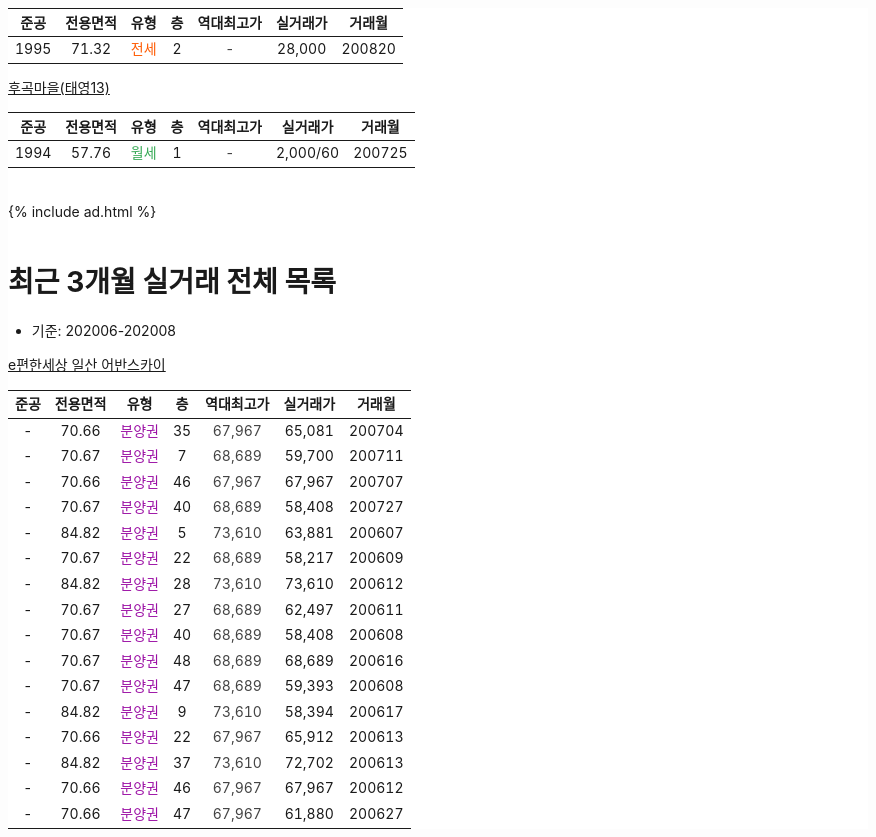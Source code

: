 |준공|전용면적|유형|층|역대최고가|실거래가|거래월|
|:---:|:---:|:---:|:---:|:---:|:---:|:---:|
|1995|71.32|<span style="color:#ff5a00">전세</span>|2|<span style="color:#444444">-</span>|28,000|200820|

[후곡마을(태영13)](https://search.naver.com/search.naver?query=%EA%B2%BD%EA%B8%B0%EB%8F%84+%EA%B3%A0%EC%96%91%EC%8B%9C+%EC%9D%BC%EC%82%B0%EC%84%9C%EA%B5%AC+%EC%9D%BC%EC%82%B0%EB%8F%99+%ED%9B%84%EA%B3%A1%EB%A7%88%EC%9D%84%28%ED%83%9C%EC%98%8113%29)

|준공|전용면적|유형|층|역대최고가|실거래가|거래월|
|:---:|:---:|:---:|:---:|:---:|:---:|:---:|
|1994|57.76|<span style="color:#34a853">월세</span>|1|<span style="color:#444444">-</span>|2,000/60|200725|


<br>
{% include ad.html %}
<br>

# 최근 3개월 실거래 전체 목록
* 기준: 202006-202008


[e편한세상 일산 어반스카이](https://search.naver.com/search.naver?query=%EA%B2%BD%EA%B8%B0%EB%8F%84+%EA%B3%A0%EC%96%91%EC%8B%9C+%EC%9D%BC%EC%82%B0%EC%84%9C%EA%B5%AC+%EC%9D%BC%EC%82%B0%EB%8F%99+e%ED%8E%B8%ED%95%9C%EC%84%B8%EC%83%81+%EC%9D%BC%EC%82%B0+%EC%96%B4%EB%B0%98%EC%8A%A4%EC%B9%B4%EC%9D%B4)

|준공|전용면적|유형|층|역대최고가|실거래가|거래월|
|:---:|:---:|:---:|:---:|:---:|:---:|:---:|
|-|70.66|<span style="color:#9C11A5">분양권</span>|35|<span style="color:#444444">67,967</span>|65,081|200704|
|-|70.67|<span style="color:#9C11A5">분양권</span>|7|<span style="color:#444444">68,689</span>|59,700|200711|
|-|70.66|<span style="color:#9C11A5">분양권</span>|46|<span style="color:#444444">67,967</span>|67,967|200707|
|-|70.67|<span style="color:#9C11A5">분양권</span>|40|<span style="color:#444444">68,689</span>|58,408|200727|
|-|84.82|<span style="color:#9C11A5">분양권</span>|5|<span style="color:#444444">73,610</span>|63,881|200607|
|-|70.67|<span style="color:#9C11A5">분양권</span>|22|<span style="color:#444444">68,689</span>|58,217|200609|
|-|84.82|<span style="color:#9C11A5">분양권</span>|28|<span style="color:#444444">73,610</span>|73,610|200612|
|-|70.67|<span style="color:#9C11A5">분양권</span>|27|<span style="color:#444444">68,689</span>|62,497|200611|
|-|70.67|<span style="color:#9C11A5">분양권</span>|40|<span style="color:#444444">68,689</span>|58,408|200608|
|-|70.67|<span style="color:#9C11A5">분양권</span>|48|<span style="color:#444444">68,689</span>|68,689|200616|
|-|70.67|<span style="color:#9C11A5">분양권</span>|47|<span style="color:#444444">68,689</span>|59,393|200608|
|-|84.82|<span style="color:#9C11A5">분양권</span>|9|<span style="color:#444444">73,610</span>|58,394|200617|
|-|70.66|<span style="color:#9C11A5">분양권</span>|22|<span style="color:#444444">67,967</span>|65,912|200613|
|-|84.82|<span style="color:#9C11A5">분양권</span>|37|<span style="color:#444444">73,610</span>|72,702|200613|
|-|70.66|<span style="color:#9C11A5">분양권</span>|46|<span style="color:#444444">67,967</span>|67,967|200612|
|-|70.66|<span style="color:#9C11A5">분양권</span>|47|<span style="color:#444444">67,967</span>|61,880|200627|
